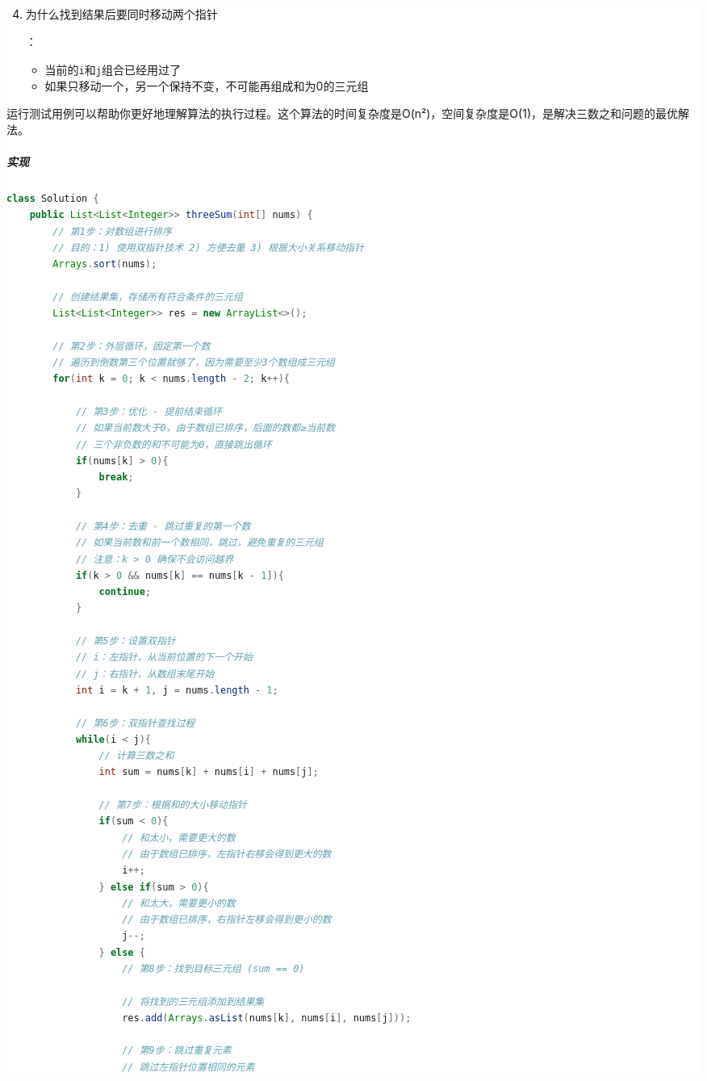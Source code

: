 4. 为什么找到结果后要同时移动两个指针

   ：

   - 当前的`i`和`j`组合已经用过了
   - 如果只移动一个，另一个保持不变，不可能再组成和为0的三元组

运行测试用例可以帮助你更好地理解算法的执行过程。这个算法的时间复杂度是O(n²)，空间复杂度是O(1)，是解决三数之和问题的最优解法。

##### 实现

```java
class Solution {
    public List<List<Integer>> threeSum(int[] nums) {
        // 第1步：对数组进行排序
        // 目的：1) 使用双指针技术 2) 方便去重 3) 根据大小关系移动指针
        Arrays.sort(nums);
        
        // 创建结果集，存储所有符合条件的三元组
        List<List<Integer>> res = new ArrayList<>();
        
        // 第2步：外层循环，固定第一个数
        // 遍历到倒数第三个位置就够了，因为需要至少3个数组成三元组
        for(int k = 0; k < nums.length - 2; k++){
            
            // 第3步：优化 - 提前结束循环
            // 如果当前数大于0，由于数组已排序，后面的数都≥当前数
            // 三个非负数的和不可能为0，直接跳出循环
            if(nums[k] > 0){
                break;
            }
            
            // 第4步：去重 - 跳过重复的第一个数
            // 如果当前数和前一个数相同，跳过，避免重复的三元组
            // 注意：k > 0 确保不会访问越界
            if(k > 0 && nums[k] == nums[k - 1]){
                continue;
            }
            
            // 第5步：设置双指针
            // i：左指针，从当前位置的下一个开始
            // j：右指针，从数组末尾开始
            int i = k + 1, j = nums.length - 1;
            
            // 第6步：双指针查找过程
            while(i < j){
                // 计算三数之和
                int sum = nums[k] + nums[i] + nums[j];
                
                // 第7步：根据和的大小移动指针
                if(sum < 0){
                    // 和太小，需要更大的数
                    // 由于数组已排序，左指针右移会得到更大的数
                    i++;
                } else if(sum > 0){
                    // 和太大，需要更小的数
                    // 由于数组已排序，右指针左移会得到更小的数
                    j--;
                } else {
                    // 第8步：找到目标三元组 (sum == 0)
                    
                    // 将找到的三元组添加到结果集
                    res.add(Arrays.asList(nums[k], nums[i], nums[j]));
                    
                    // 第9步：跳过重复元素
                    // 跳过左指针位置相同的元素
```